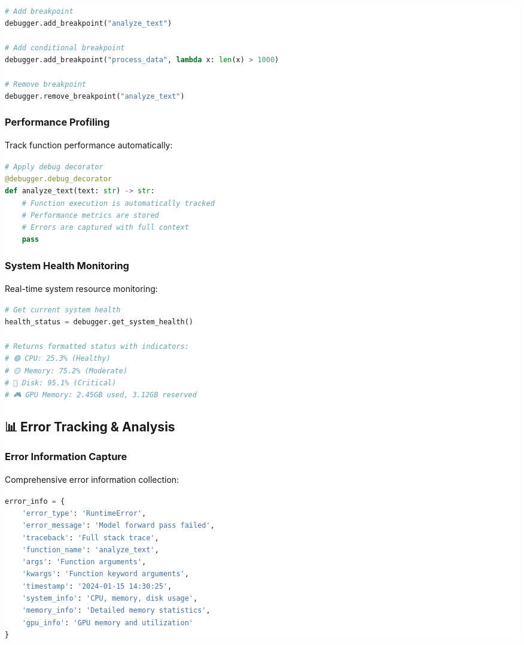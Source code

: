 ```python
# Add breakpoint
debugger.add_breakpoint("analyze_text")

# Add conditional breakpoint
debugger.add_breakpoint("process_data", lambda x: len(x) > 1000)

# Remove breakpoint
debugger.remove_breakpoint("analyze_text")
```

### **Performance Profiling**
Track function performance automatically:

```python
# Apply debug decorator
@debugger.debug_decorator
def analyze_text(text: str) -> str:
    # Function execution is automatically tracked
    # Performance metrics are stored
    # Errors are captured with full context
    pass
```

### **System Health Monitoring**
Real-time system resource monitoring:

```python
# Get current system health
health_status = debugger.get_system_health()

# Returns formatted status with indicators:
# 🟢 CPU: 25.3% (Healthy)
# 🟡 Memory: 75.2% (Moderate)
# 🔴 Disk: 95.1% (Critical)
# 🎮 GPU Memory: 2.45GB used, 3.12GB reserved
```

## 📊 **Error Tracking & Analysis**

### **Error Information Capture**
Comprehensive error information collection:

```python
error_info = {
    'error_type': 'RuntimeError',
    'error_message': 'Model forward pass failed',
    'traceback': 'Full stack trace',
    'function_name': 'analyze_text',
    'args': 'Function arguments',
    'kwargs': 'Function keyword arguments',
    'timestamp': '2024-01-15 14:30:25',
    'system_info': 'CPU, memory, disk usage',
    'memory_info': 'Detailed memory statistics',
    'gpu_info': 'GPU memory and utilization'
}
```
